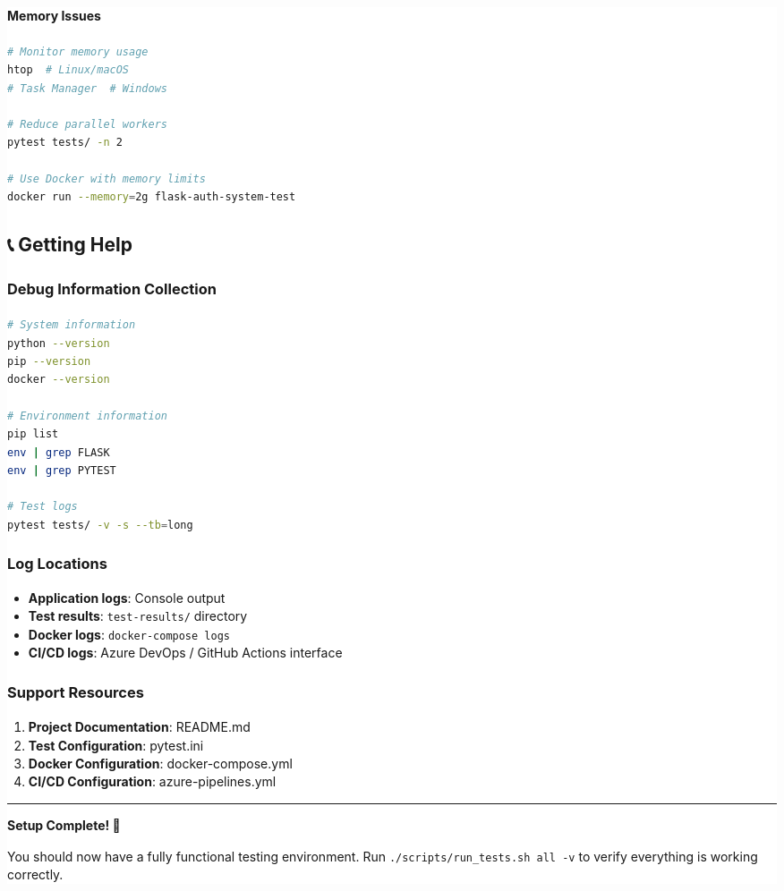 #### Memory Issues

```bash
# Monitor memory usage
htop  # Linux/macOS
# Task Manager  # Windows

# Reduce parallel workers
pytest tests/ -n 2

# Use Docker with memory limits
docker run --memory=2g flask-auth-system-test
```

## 📞 Getting Help

### Debug Information Collection

```bash
# System information
python --version
pip --version
docker --version

# Environment information
pip list
env | grep FLASK
env | grep PYTEST

# Test logs
pytest tests/ -v -s --tb=long
```

### Log Locations

- **Application logs**: Console output
- **Test results**: `test-results/` directory
- **Docker logs**: `docker-compose logs`
- **CI/CD logs**: Azure DevOps / GitHub Actions interface

### Support Resources

1. **Project Documentation**: README.md
2. **Test Configuration**: pytest.ini
3. **Docker Configuration**: docker-compose.yml
4. **CI/CD Configuration**: azure-pipelines.yml

---

**Setup Complete! 🎉**

You should now have a fully functional testing environment. Run `./scripts/run_tests.sh all -v` to verify everything is working correctly.
